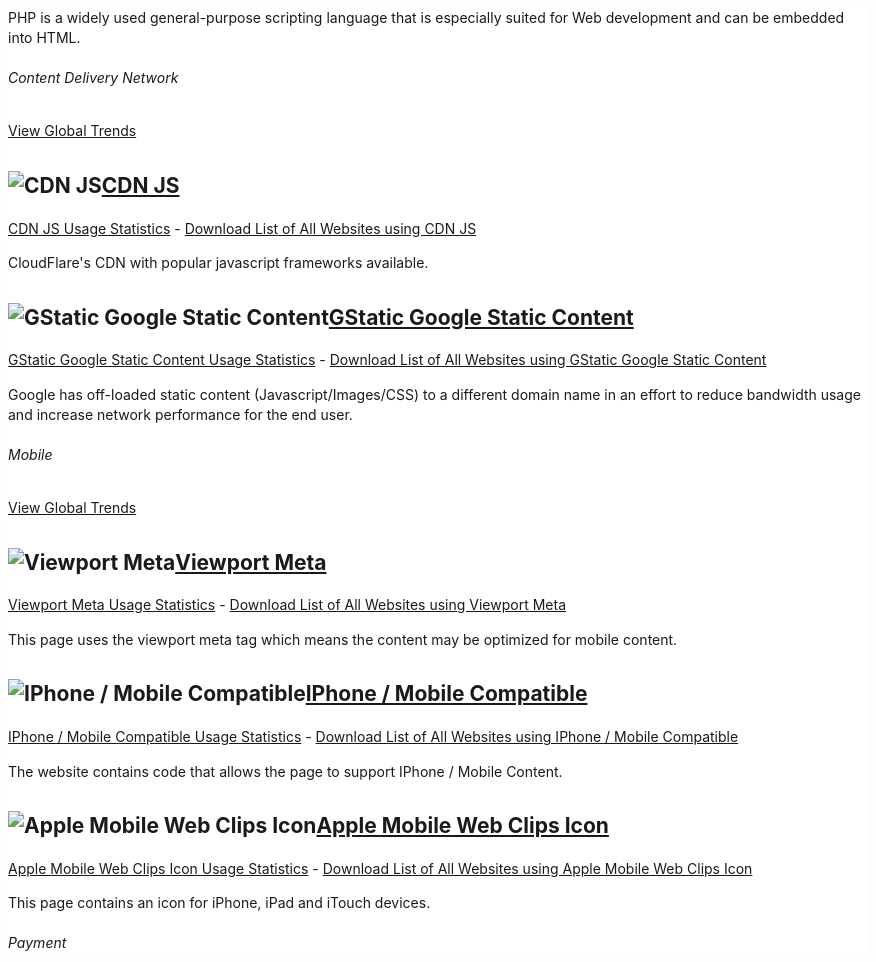PHP is a widely used general-purpose scripting language that is especially suited for Web development and can be embedded into HTML.

###### Content Delivery Network

[View Global Trends](https://trends.builtwith.com/cdn)

![CDN JS](https://d3nsmo0b6ncuv0.cloudfront.net/thumb/dz-12-56-e4-2q-zc/n)[CDN JS](https://trends.builtwith.com/cdn/CDN-JS)
---------------------------------------------------------------------------------------------------------------------------

[CDN JS Usage Statistics](https://trends.builtwith.com/cdn/CDN-JS) - [Download List of All Websites using CDN JS](https://trends.builtwith.com/websitelist/CDN-JS)

CloudFlare's CDN with popular javascript frameworks available.

![GStatic Google Static Content](https://d3dpwkknyrpnnn.cloudfront.net/thumb/5z-6j-53-j0-c4-77/n)[GStatic Google Static Content](https://trends.builtwith.com/cdn/GStatic-Google-Static-Content)
------------------------------------------------------------------------------------------------------------------------------------------------------------------------------------------------

[GStatic Google Static Content Usage Statistics](https://trends.builtwith.com/cdn/GStatic-Google-Static-Content) - [Download List of All Websites using GStatic Google Static Content](https://trends.builtwith.com/websitelist/GStatic-Google-Static-Content)

Google has off-loaded static content (Javascript/Images/CSS) to a different domain name in an effort to reduce bandwidth usage and increase network performance for the end user.

###### Mobile

[View Global Trends](https://trends.builtwith.com/mobile)

![Viewport Meta](https://dbuflkpcdpfh3.cloudfront.net/thumb/5z-6j-53-j0-c4-77/n)[Viewport Meta](https://trends.builtwith.com/mobile/Viewport-Meta)
--------------------------------------------------------------------------------------------------------------------------------------------------

[Viewport Meta Usage Statistics](https://trends.builtwith.com/mobile/Viewport-Meta) - [Download List of All Websites using Viewport Meta](https://trends.builtwith.com/websitelist/Viewport-Meta)

This page uses the viewport meta tag which means the content may be optimized for mobile content.

![IPhone / Mobile Compatible](https://d3c1mi4ekssrlm.cloudfront.net/thumb/q7-6j-j6-0e-c0-z5/n)[IPhone / Mobile Compatible](https://trends.builtwith.com/mobile/IPhone---Mobile-Compatible)
------------------------------------------------------------------------------------------------------------------------------------------------------------------------------------------

[IPhone / Mobile Compatible Usage Statistics](https://trends.builtwith.com/mobile/IPhone---Mobile-Compatible) - [Download List of All Websites using IPhone / Mobile Compatible](https://trends.builtwith.com/websitelist/IPhone---Mobile-Compatible)

The website contains code that allows the page to support IPhone / Mobile Content.

![Apple Mobile Web Clips Icon](https://d3c1mi4ekssrlm.cloudfront.net/thumb/q7-6j-j6-0e-c0-z5/n)[Apple Mobile Web Clips Icon](https://trends.builtwith.com/mobile/Apple-Mobile-Web-Clips-Icon)
---------------------------------------------------------------------------------------------------------------------------------------------------------------------------------------------

[Apple Mobile Web Clips Icon Usage Statistics](https://trends.builtwith.com/mobile/Apple-Mobile-Web-Clips-Icon) - [Download List of All Websites using Apple Mobile Web Clips Icon](https://trends.builtwith.com/websitelist/Apple-Mobile-Web-Clips-Icon)

This page contains an icon for iPhone, iPad and iTouch devices.

###### Payment
